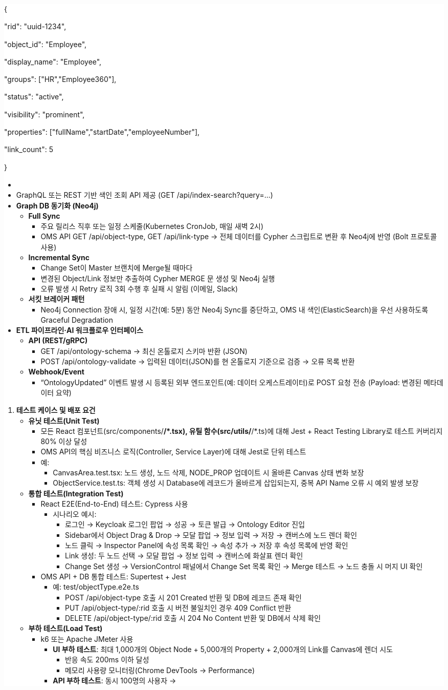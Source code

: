 {

"rid": "uuid-1234",

"object_id": "Employee",

"display_name": "Employee",

"groups": ["HR","Employee360"],

"status": "active",

"visibility": "prominent",

"properties": ["fullName","startDate","employeeNumber"],

"link_count": 5

}

-
- GraphQL 또는 REST 기반 색인 조회 API 제공 (GET /api/index-search?query=...)
- **Graph DB 동기화 (Neo4j)**
  - **Full Sync**
    - 주요 릴리스 직후 또는 일정 스케줄(Kubernetes CronJob, 매일 새벽 2시)
    - OMS API GET /api/object-type, GET /api/link-type → 전체 데이터를 Cypher 스크립트로 변환 후 Neo4j에 반영 (Bolt 프로토콜 사용)
  - **Incremental Sync**
    - Change Set이 Master 브랜치에 Merge될 때마다
    - 변경된 Object/Link 정보만 추출하여 Cypher MERGE 문 생성 및 Neo4j 실행
    - 오류 발생 시 Retry 로직 3회 수행 후 실패 시 알림 (이메일, Slack)
  - **서킷 브레이커 패턴**
    - Neo4j Connection 장애 시, 일정 시간(예: 5분) 동안 Neo4j Sync를 중단하고, OMS 내 색인(ElasticSearch)을 우선 사용하도록 Graceful Degradation
- **ETL 파이프라인·AI 워크플로우 인터페이스**
  - **API (REST/gRPC)**
    - GET /api/ontology-schema → 최신 온톨로지 스키마 반환 (JSON)
    - POST /api/ontology-validate → 입력된 데이터(JSON)를 현 온톨로지 기준으로 검증 → 오류 목록 반환
  - **Webhook/Event**
    - “OntologyUpdated” 이벤트 발생 시 등록된 외부 엔드포인트(예: 데이터 오케스트레이터)로 POST 요청 전송 (Payload: 변경된 메타데이터 요약)

1. **테스트 케이스 및 배포 요건**
   - **유닛 테스트(Unit Test)**
     - 모든 React 컴포넌트(src/components/**/\*.tsx), 유틸 함수(src/utils/**/\*.ts)에 대해 Jest + React Testing Library로 테스트 커버리지 80% 이상 달성
     - OMS API의 핵심 비즈니스 로직(Controller, Service Layer)에 대해 Jest로 단위 테스트
     - 예:
       - CanvasArea.test.tsx: 노드 생성, 노드 삭제, NODE_PROP 업데이트 시 올바른 Canvas 상태 변화 보장
       - ObjectService.test.ts: 객체 생성 시 Database에 레코드가 올바르게 삽입되는지, 중복 API Name 오류 시 예외 발생 보장
   - **통합 테스트(Integration Test)**
     - React E2E(End-to-End) 테스트: Cypress 사용
       - 시나리오 예시:
         - 로그인 → Keycloak 로그인 팝업 → 성공 → 토큰 발급 → Ontology Editor 진입
         - Sidebar에서 Object Drag & Drop → 모달 팝업 → 정보 입력 → 저장 → 캔버스에 노드 렌더 확인
         - 노드 클릭 → Inspector Panel에 속성 목록 확인 → 속성 추가 → 저장 후 속성 목록에 반영 확인
         - Link 생성: 두 노드 선택 → 모달 팝업 → 정보 입력 → 캔버스에 화살표 렌더 확인
         - Change Set 생성 → VersionControl 패널에서 Change Set 목록 확인 → Merge 테스트 → 노드 충돌 시 머지 UI 확인
     - OMS API + DB 통합 테스트: Supertest + Jest
       - 예: test/objectType.e2e.ts
         - POST /api/object-type 호출 시 201 Created 반환 및 DB에 레코드 존재 확인
         - PUT /api/object-type/:rid 호출 시 버전 불일치인 경우 409 Conflict 반환
         - DELETE /api/object-type/:rid 호출 시 204 No Content 반환 및 DB에서 삭제 확인
   - **부하 테스트(Load Test)**
     - k6 또는 Apache JMeter 사용
       - **UI 부하 테스트**: 최대 1,000개의 Object Node + 5,000개의 Property + 2,000개의 Link를 Canvas에 렌더 시도
         - 반응 속도 200ms 이하 달성
         - 메모리 사용량 모니터링(Chrome DevTools → Performance)
       - **API 부하 테스트**: 동시 100명의 사용자 →